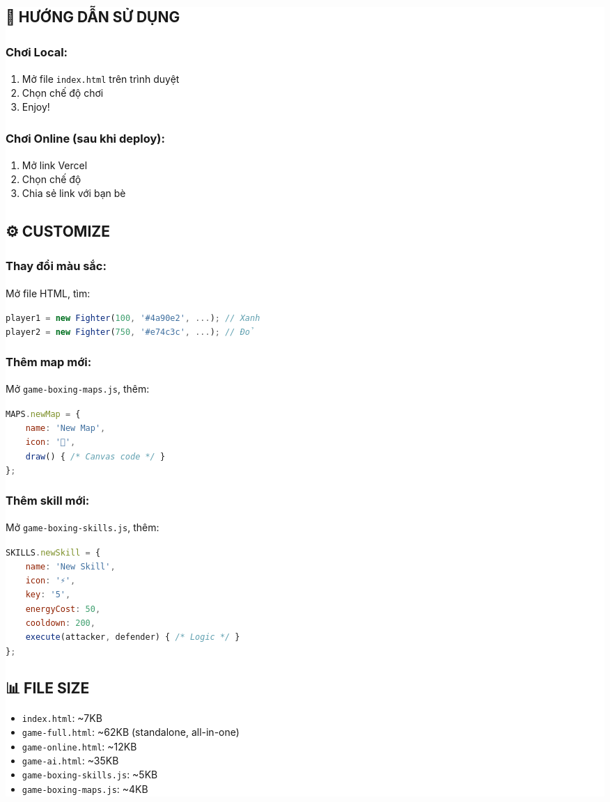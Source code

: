 ## 🎯 HƯỚNG DẪN SỬ DỤNG

### Chơi Local:
1. Mở file `index.html` trên trình duyệt
2. Chọn chế độ chơi
3. Enjoy!

### Chơi Online (sau khi deploy):
1. Mở link Vercel
2. Chọn chế độ
3. Chia sẻ link với bạn bè

## ⚙️ CUSTOMIZE

### Thay đổi màu sắc:
Mở file HTML, tìm:
```javascript
player1 = new Fighter(100, '#4a90e2', ...); // Xanh
player2 = new Fighter(750, '#e74c3c', ...); // Đỏ
```

### Thêm map mới:
Mở `game-boxing-maps.js`, thêm:
```javascript
MAPS.newMap = {
    name: 'New Map',
    icon: '🎨',
    draw() { /* Canvas code */ }
};
```

### Thêm skill mới:
Mở `game-boxing-skills.js`, thêm:
```javascript
SKILLS.newSkill = {
    name: 'New Skill',
    icon: '⚡',
    key: '5',
    energyCost: 50,
    cooldown: 200,
    execute(attacker, defender) { /* Logic */ }
};
```

## 📊 FILE SIZE

- `index.html`: ~7KB
- `game-full.html`: ~62KB (standalone, all-in-one)
- `game-online.html`: ~12KB
- `game-ai.html`: ~35KB
- `game-boxing-skills.js`: ~5KB
- `game-boxing-maps.js`: ~4KB
